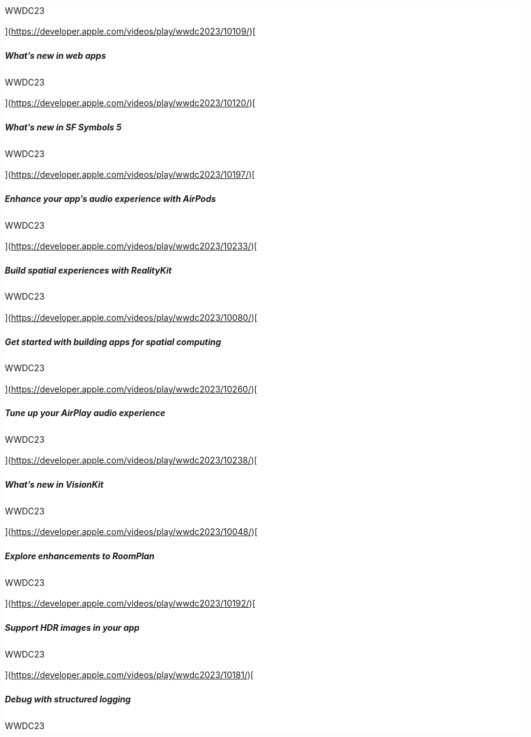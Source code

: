 WWDC23

](https://developer.apple.com/videos/play/wwdc2023/10109/)[

##### What’s new in web apps

WWDC23

](https://developer.apple.com/videos/play/wwdc2023/10120/)[

##### What’s new in SF Symbols 5

WWDC23

](https://developer.apple.com/videos/play/wwdc2023/10197/)[

##### Enhance your app’s audio experience with AirPods

WWDC23

](https://developer.apple.com/videos/play/wwdc2023/10233/)[

##### Build spatial experiences with RealityKit

WWDC23

](https://developer.apple.com/videos/play/wwdc2023/10080/)[

##### Get started with building apps for spatial computing

WWDC23

](https://developer.apple.com/videos/play/wwdc2023/10260/)[

##### Tune up your AirPlay audio experience

WWDC23

](https://developer.apple.com/videos/play/wwdc2023/10238/)[

##### What’s new in VisionKit

WWDC23

](https://developer.apple.com/videos/play/wwdc2023/10048/)[

##### Explore enhancements to RoomPlan

WWDC23

](https://developer.apple.com/videos/play/wwdc2023/10192/)[

##### Support HDR images in your app

WWDC23

](https://developer.apple.com/videos/play/wwdc2023/10181/)[

##### Debug with structured logging

WWDC23
